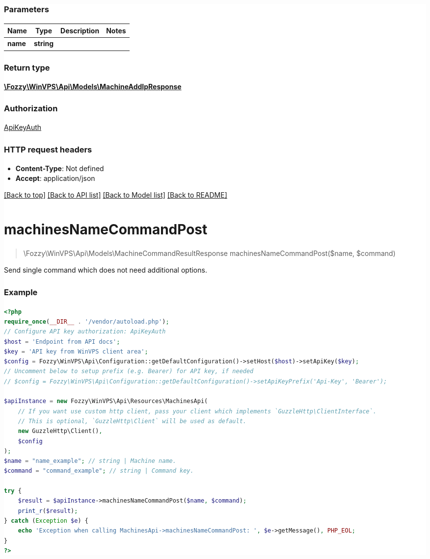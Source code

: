 ### Parameters

Name | Type | Description  | Notes
------------- | ------------- | ------------- | -------------
 **name** | **string**|  |

### Return type

[**\Fozzy\WinVPS\Api\Models\MachineAddIpResponse**](../Model/MachineAddIpResponse.md)

### Authorization

[ApiKeyAuth](../../README.md#ApiKeyAuth)

### HTTP request headers

 - **Content-Type**: Not defined
 - **Accept**: application/json

[[Back to top]](#) [[Back to API list]](../../README.md#documentation-for-api-endpoints) [[Back to Model list]](../../README.md#documentation-for-models) [[Back to README]](../../README.md)

# **machinesNameCommandPost**
> \Fozzy\WinVPS\Api\Models\MachineCommandResultResponse machinesNameCommandPost($name, $command)

Send single command which does not need additional options.

### Example
```php
<?php
require_once(__DIR__ . '/vendor/autoload.php');
// Configure API key authorization: ApiKeyAuth
$host = 'Endpoint from API docs';
$key = 'API key from WinVPS client area';
$config = Fozzy\WinVPS\Api\Configuration::getDefaultConfiguration()->setHost($host)->setApiKey($key);
// Uncomment below to setup prefix (e.g. Bearer) for API key, if needed
// $config = Fozzy\WinVPS\Api\Configuration::getDefaultConfiguration()->setApiKeyPrefix('Api-Key', 'Bearer');

$apiInstance = new Fozzy\WinVPS\Api\Resources\MachinesApi(
    // If you want use custom http client, pass your client which implements `GuzzleHttp\ClientInterface`.
    // This is optional, `GuzzleHttp\Client` will be used as default.
    new GuzzleHttp\Client(),
    $config
);
$name = "name_example"; // string | Machine name.
$command = "command_example"; // string | Command key.

try {
    $result = $apiInstance->machinesNameCommandPost($name, $command);
    print_r($result);
} catch (Exception $e) {
    echo 'Exception when calling MachinesApi->machinesNameCommandPost: ', $e->getMessage(), PHP_EOL;
}
?>
```
